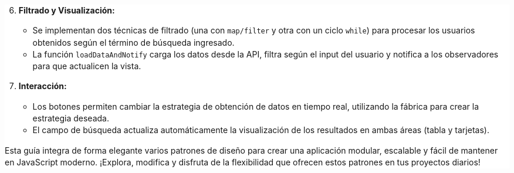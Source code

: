 6. **Filtrado y Visualización:**  
   - Se implementan dos técnicas de filtrado (una con <code>map/filter</code> y otra con un ciclo <code>while</code>) para procesar los usuarios obtenidos según el término de búsqueda ingresado.  
   - La función <code>loadDataAndNotify</code> carga los datos desde la API, filtra según el input del usuario y notifica a los observadores para que actualicen la vista.

7. **Interacción:**  
   - Los botones permiten cambiar la estrategia de obtención de datos en tiempo real, utilizando la fábrica para crear la estrategia deseada.  
   - El campo de búsqueda actualiza automáticamente la visualización de los resultados en ambas áreas (tabla y tarjetas).

Esta guía integra de forma elegante varios patrones de diseño para crear una aplicación modular, escalable y fácil de mantener en JavaScript moderno. ¡Explora, modifica y disfruta de la flexibilidad que ofrecen estos patrones en tus proyectos diarios!

